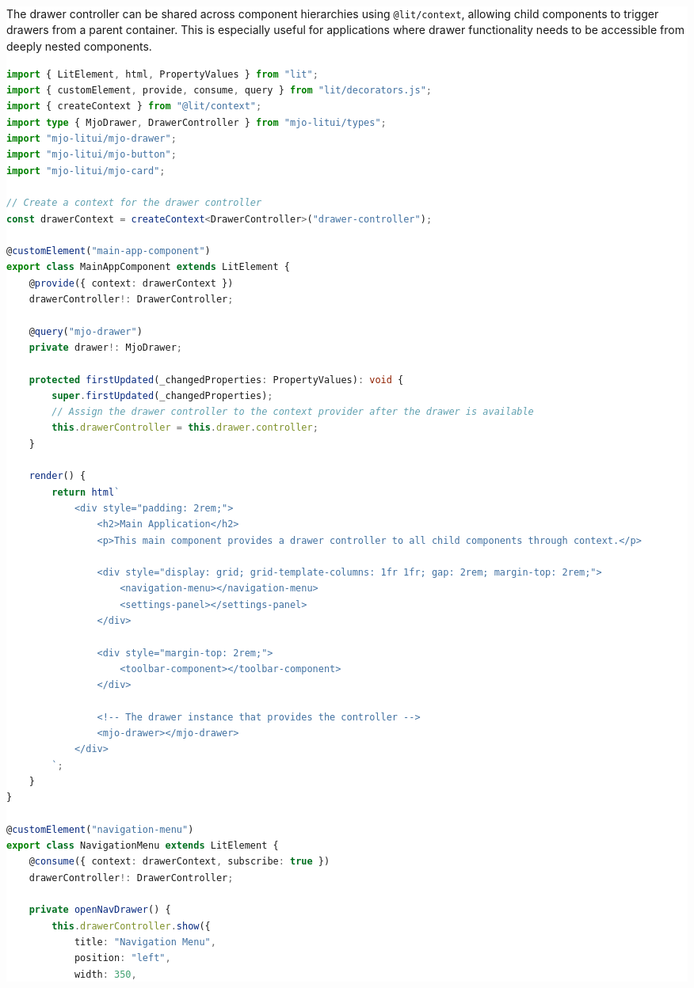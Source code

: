 The drawer controller can be shared across component hierarchies using `@lit/context`, allowing child components to trigger drawers from a parent container. This is especially useful for applications where drawer functionality needs to be accessible from deeply nested components.

```ts
import { LitElement, html, PropertyValues } from "lit";
import { customElement, provide, consume, query } from "lit/decorators.js";
import { createContext } from "@lit/context";
import type { MjoDrawer, DrawerController } from "mjo-litui/types";
import "mjo-litui/mjo-drawer";
import "mjo-litui/mjo-button";
import "mjo-litui/mjo-card";

// Create a context for the drawer controller
const drawerContext = createContext<DrawerController>("drawer-controller");

@customElement("main-app-component")
export class MainAppComponent extends LitElement {
    @provide({ context: drawerContext })
    drawerController!: DrawerController;

    @query("mjo-drawer")
    private drawer!: MjoDrawer;

    protected firstUpdated(_changedProperties: PropertyValues): void {
        super.firstUpdated(_changedProperties);
        // Assign the drawer controller to the context provider after the drawer is available
        this.drawerController = this.drawer.controller;
    }

    render() {
        return html`
            <div style="padding: 2rem;">
                <h2>Main Application</h2>
                <p>This main component provides a drawer controller to all child components through context.</p>

                <div style="display: grid; grid-template-columns: 1fr 1fr; gap: 2rem; margin-top: 2rem;">
                    <navigation-menu></navigation-menu>
                    <settings-panel></settings-panel>
                </div>

                <div style="margin-top: 2rem;">
                    <toolbar-component></toolbar-component>
                </div>

                <!-- The drawer instance that provides the controller -->
                <mjo-drawer></mjo-drawer>
            </div>
        `;
    }
}

@customElement("navigation-menu")
export class NavigationMenu extends LitElement {
    @consume({ context: drawerContext, subscribe: true })
    drawerController!: DrawerController;

    private openNavDrawer() {
        this.drawerController.show({
            title: "Navigation Menu",
            position: "left",
            width: 350,
```